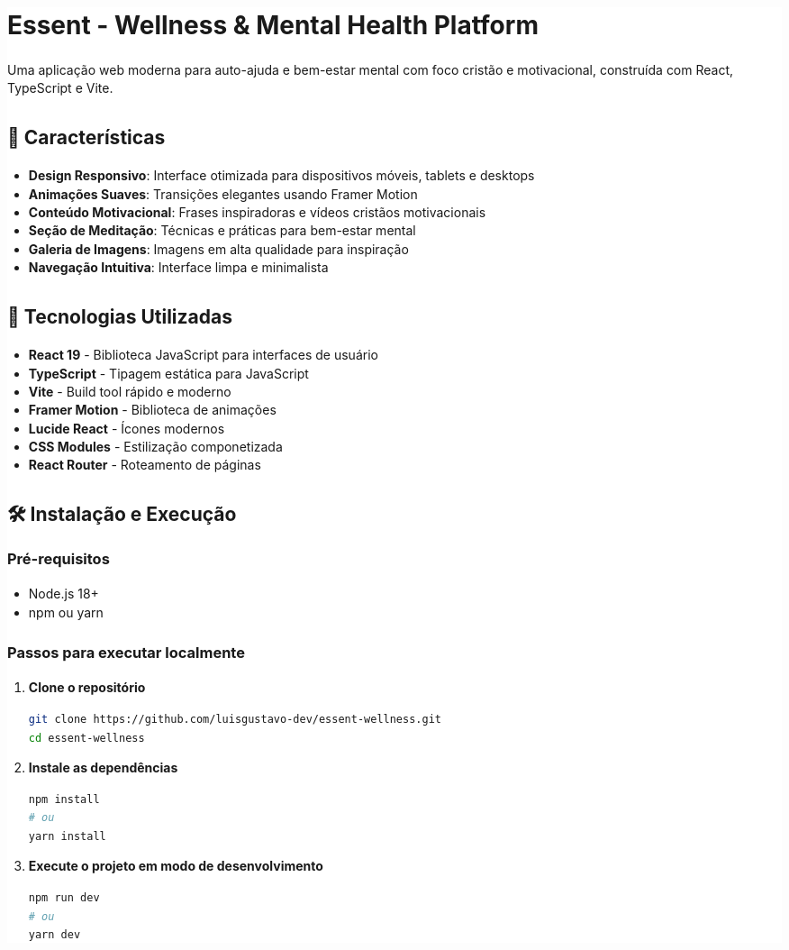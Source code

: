 # Essent - Wellness & Mental Health Platform

Uma aplicação web moderna para auto-ajuda e bem-estar mental com foco cristão e motivacional, construída com React, TypeScript e Vite.

## 🌟 Características

- **Design Responsivo**: Interface otimizada para dispositivos móveis, tablets e desktops
- **Animações Suaves**: Transições elegantes usando Framer Motion
- **Conteúdo Motivacional**: Frases inspiradoras e vídeos cristãos motivacionais
- **Seção de Meditação**: Técnicas e práticas para bem-estar mental
- **Galeria de Imagens**: Imagens em alta qualidade para inspiração
- **Navegação Intuitiva**: Interface limpa e minimalista

## 🚀 Tecnologias Utilizadas

- **React 19** - Biblioteca JavaScript para interfaces de usuário
- **TypeScript** - Tipagem estática para JavaScript
- **Vite** - Build tool rápido e moderno
- **Framer Motion** - Biblioteca de animações
- **Lucide React** - Ícones modernos
- **CSS Modules** - Estilização componetizada
- **React Router** - Roteamento de páginas

## 🛠️ Instalação e Execução

### Pré-requisitos
- Node.js 18+ 
- npm ou yarn

### Passos para executar localmente

1. **Clone o repositório**
   ```bash
   git clone https://github.com/luisgustavo-dev/essent-wellness.git
   cd essent-wellness
   ```

2. **Instale as dependências**
   ```bash
   npm install
   # ou
   yarn install
   ```

3. **Execute o projeto em modo de desenvolvimento**
   ```bash
   npm run dev
   # ou
   yarn dev
   ```
